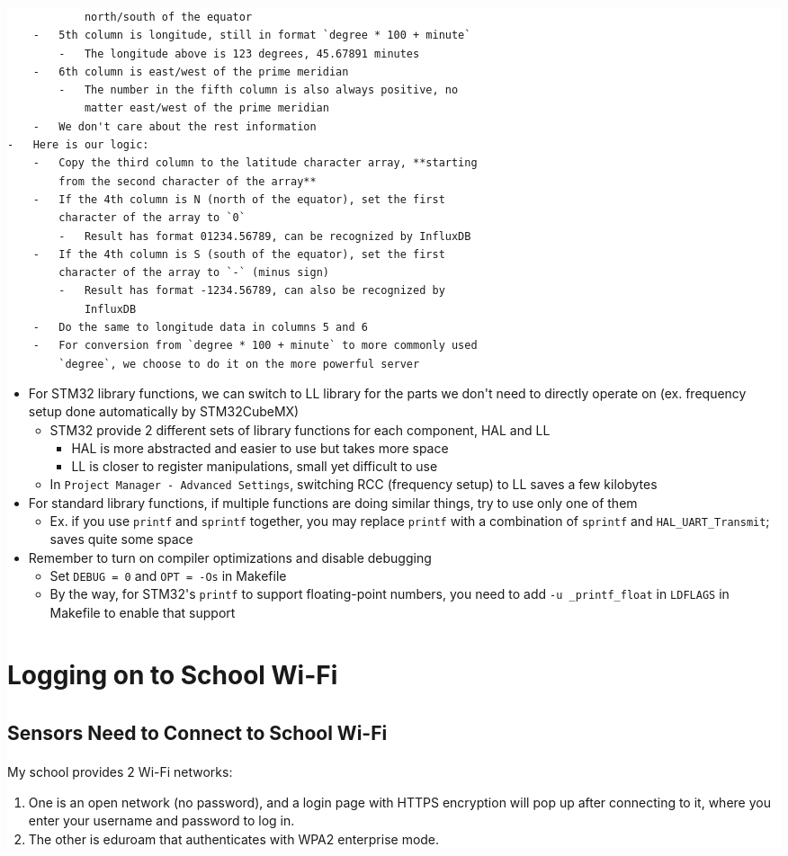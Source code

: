                 north/south of the equator
        -   5th column is longitude, still in format `degree * 100 + minute`
            -   The longitude above is 123 degrees, 45.67891 minutes
        -   6th column is east/west of the prime meridian
            -   The number in the fifth column is also always positive, no
                matter east/west of the prime meridian
        -   We don't care about the rest information
    -   Here is our logic:
        -   Copy the third column to the latitude character array, **starting
            from the second character of the array**
        -   If the 4th column is N (north of the equator), set the first
            character of the array to `0`
            -   Result has format 01234.56789, can be recognized by InfluxDB
        -   If the 4th column is S (south of the equator), set the first
            character of the array to `-` (minus sign)
            -   Result has format -1234.56789, can also be recognized by
                InfluxDB
        -   Do the same to longitude data in columns 5 and 6
        -   For conversion from `degree * 100 + minute` to more commonly used
            `degree`, we choose to do it on the more powerful server
-   For STM32 library functions, we can switch to LL library for the parts we
    don't need to directly operate on (ex. frequency setup done automatically by
    STM32CubeMX)
    -   STM32 provide 2 different sets of library functions for each component,
        HAL and LL
        -   HAL is more abstracted and easier to use but takes more space
        -   LL is closer to register manipulations, small yet difficult to use
    -   In `Project Manager - Advanced Settings`, switching RCC (frequency
        setup) to LL saves a few kilobytes
-   For standard library functions, if multiple functions are doing similar
    things, try to use only one of them
    -   Ex. if you use `printf` and `sprintf` together, you may replace `printf`
        with a combination of `sprintf` and `HAL_UART_Transmit`; saves quite
        some space
-   Remember to turn on compiler optimizations and disable debugging
    -   Set `DEBUG = 0` and `OPT = -Os` in Makefile
    -   By the way, for STM32's `printf` to support floating-point numbers, you
        need to add `-u _printf_float` in `LDFLAGS` in Makefile to enable that
        support

# Logging on to School Wi-Fi

## Sensors Need to Connect to School Wi-Fi

My school provides 2 Wi-Fi networks:

1. One is an open network (no password), and a login page with HTTPS encryption
   will pop up after connecting to it, where you enter your username and
   password to log in.
2. The other is eduroam that authenticates with WPA2 enterprise mode.
